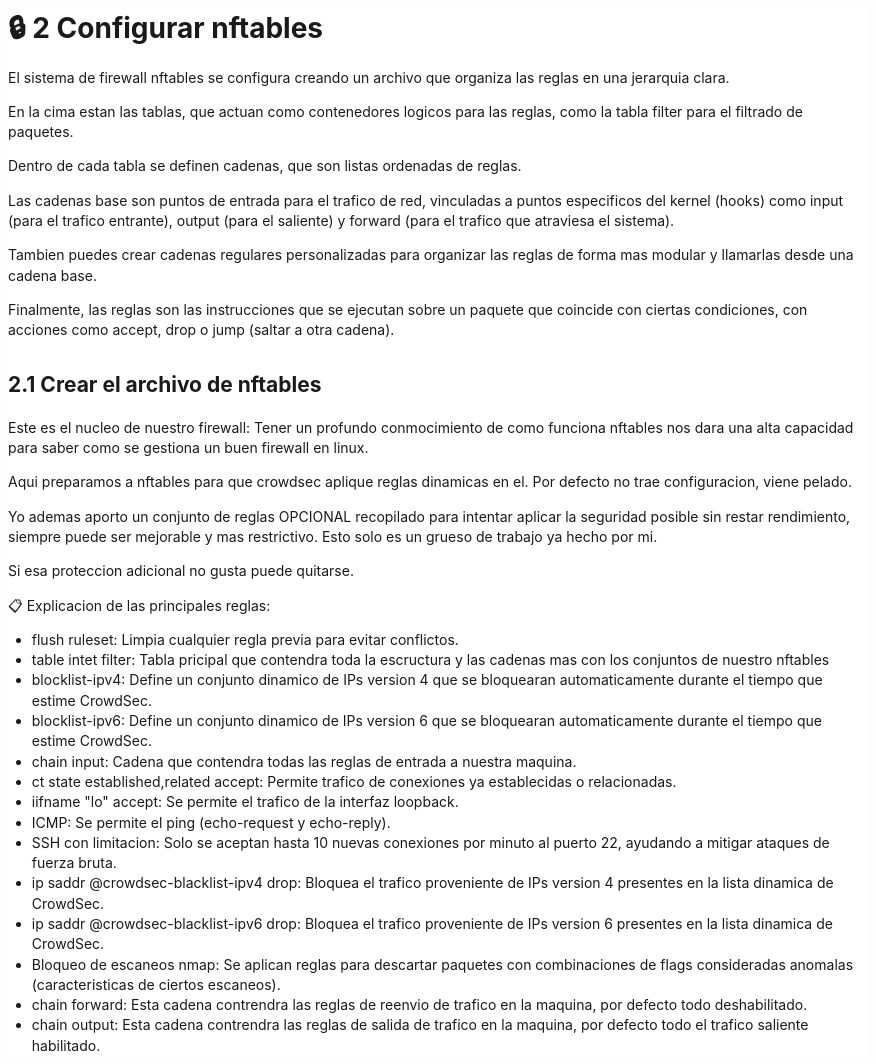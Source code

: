 # :lock: 2 Configurar nftables


El sistema de firewall nftables se configura creando un archivo que organiza las reglas en una jerarquia clara. 

En la cima estan las tablas, que actuan como contenedores logicos para las reglas, como la tabla filter para el filtrado de paquetes.

Dentro de cada tabla se definen cadenas, que son listas ordenadas de reglas. 

Las cadenas base son puntos de entrada para el trafico de red, vinculadas a puntos especificos del kernel (hooks) como input (para el trafico entrante), output (para el saliente) y forward (para el trafico que atraviesa el sistema). 

Tambien puedes crear cadenas regulares personalizadas para organizar las reglas de forma mas modular y llamarlas desde una cadena base. 

Finalmente, las reglas son las instrucciones que se ejecutan sobre un paquete que coincide con ciertas condiciones, con acciones como accept, drop o jump (saltar a otra cadena).


## 2.1 Crear el archivo de nftables
Este es el nucleo de nuestro firewall:
Tener un profundo conmocimiento de como funciona nftables nos dara una alta capacidad para saber como se gestiona un buen firewall en linux.

Aqui preparamos a nftables para que crowdsec aplique reglas dinamicas en el. 
Por defecto no trae configuracion, viene pelado.

Yo ademas aporto un conjunto de reglas OPCIONAL recopilado para intentar aplicar la seguridad posible sin restar rendimiento, siempre puede ser mejorable y mas restrictivo.
Esto solo es un grueso de trabajo ya hecho por mi.

Si esa proteccion adicional no gusta puede quitarse.

:clipboard: Explicacion de las principales reglas:
* flush ruleset: Limpia cualquier regla previa para evitar conflictos.
* table intet filter: Tabla pricipal que contendra toda la escructura y las cadenas mas con los conjuntos de nuestro nftables
* blocklist-ipv4: Define un conjunto dinamico de IPs version 4 que se bloquearan automaticamente durante el tiempo que estime CrowdSec.
* blocklist-ipv6: Define un conjunto dinamico de IPs version 6 que se bloquearan automaticamente durante el tiempo que estime CrowdSec.
* chain input: Cadena  que contendra todas las reglas de entrada a nuestra maquina.
* ct state established,related accept: Permite trafico de conexiones ya establecidas o relacionadas.
* iifname "lo" accept: Se permite el trafico de la interfaz loopback.
* ICMP: Se permite el ping (echo-request y echo-reply).
* SSH con limitacion: Solo se aceptan hasta 10 nuevas conexiones por minuto al puerto 22, ayudando a mitigar ataques de fuerza bruta.
* ip saddr @crowdsec-blacklist-ipv4 drop: Bloquea el trafico proveniente de IPs version 4 presentes en la lista dinamica de CrowdSec.
* ip saddr @crowdsec-blacklist-ipv6 drop: Bloquea el trafico proveniente de IPs version 6 presentes en la lista dinamica de CrowdSec.
* Bloqueo de escaneos nmap: Se aplican reglas para descartar paquetes con combinaciones de flags consideradas anomalas (caracteristicas de ciertos escaneos).
* chain forward: Esta cadena contrendra las reglas de reenvio de trafico en la maquina, por defecto todo deshabilitado.
* chain output: Esta cadena contrendra las reglas de salida de trafico en la maquina, por defecto todo el trafico saliente habilitado.
